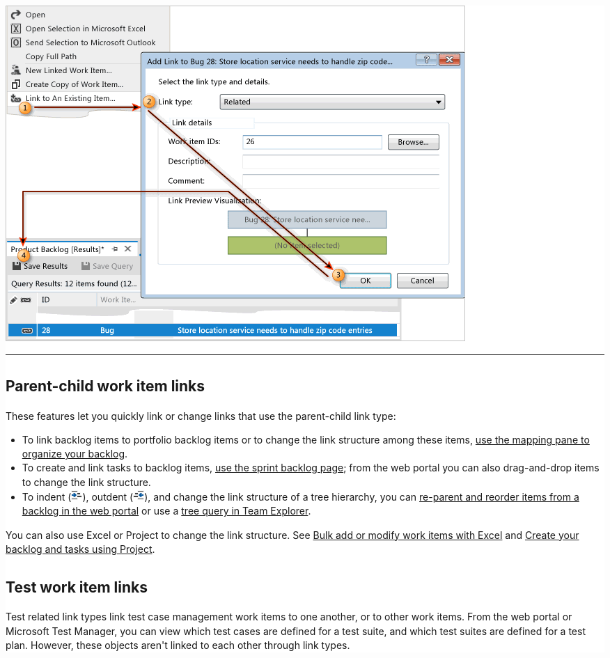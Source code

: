 ![Link to an existing work item](media/IC588289.png)

* * *

## Parent-child work item links

These features let you quickly link or change links that use the parent-child link type:

-   To link backlog items to portfolio backlog items or to change the link structure among these items, [use the mapping pane to organize your backlog](../backlogs/organize-backlog.md).
-   To create and link tasks to backlog items, [use the sprint backlog page](../sprints/assign-work-sprint.md); from the web portal you can also drag-and-drop items to change the link structure. 
-   To indent (![Indent](media/IC588323.png)), outdent (![Outdent](media/IC588324.png)), and change the link structure of a tree hierarchy, you can [re-parent and reorder items from a backlog in the web portal](../backlogs/organize-backlog.md) or use a [tree query in Team Explorer](using-queries.md#tree-query).

You can also use Excel or Project to change the link structure. See [Bulk add or modify work items with Excel](../backlogs/office/bulk-add-modify-work-items-excel.md) and [Create your backlog and tasks using Project](../backlogs/office/create-your-backlog-tasks-using-project.md).

<a id="test-plan-links">  </a>

## Test work item links

Test related link types link test case management work items to one another, or to other work items. From the web portal or Microsoft Test Manager, you can view which test cases are defined for a test suite, and which test suites are defined for a test plan. However, these objects aren't linked to each other through link types.
